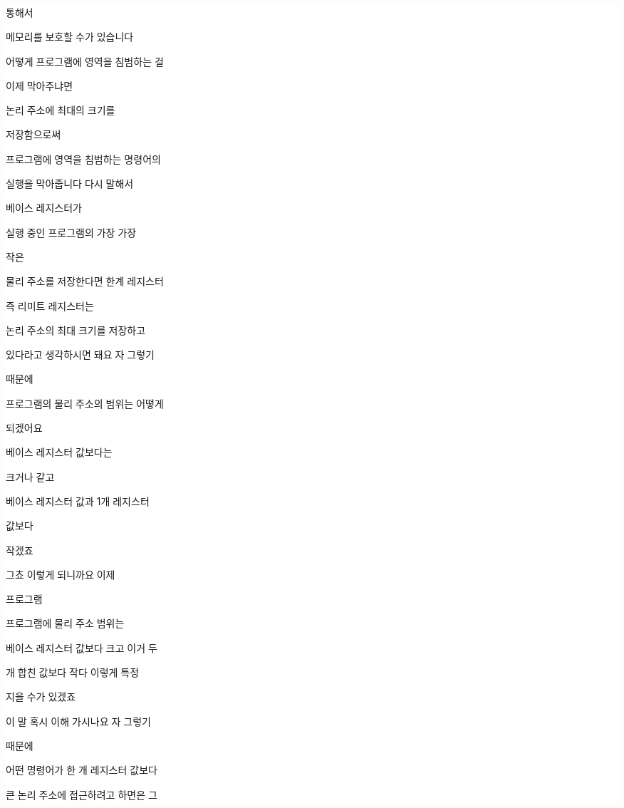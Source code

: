 통해서

메모리를 보호할 수가 있습니다

어떻게 프로그램에 영역을 침범하는 걸

이제 막아주냐면

논리 주소에 최대의 크기를

저장함으로써

프로그램에 영역을 침범하는 명령어의

실행을 막아줍니다 다시 말해서

베이스 레지스터가

실행 중인 프로그램의 가장 가장

작은

물리 주소를 저장한다면 한계 레지스터

즉 리미트 레지스터는

논리 주소의 최대 크기를 저장하고

있다라고 생각하시면 돼요 자 그렇기

때문에

프로그램의 물리 주소의 범위는 어떻게

되겠어요

베이스 레지스터 값보다는

크거나 같고

베이스 레지스터 값과 1개 레지스터

값보다

작겠죠

그쵸 이렇게 되니까요 이제

프로그램

프로그램에 물리 주소 범위는

베이스 레지스터 값보다 크고 이거 두

개 합친 값보다 작다 이렇게 특정

지을 수가 있겠죠

이 말 혹시 이해 가시나요 자 그렇기

때문에

어떤 명령어가 한 개 레지스터 값보다

큰 논리 주소에 접근하려고 하면은 그
